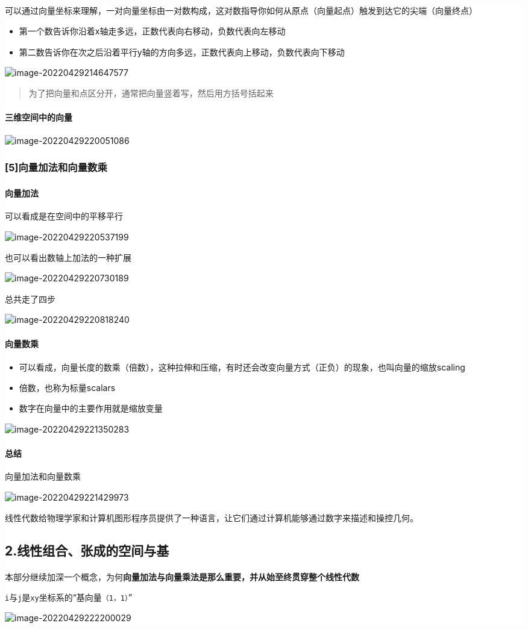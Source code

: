 可以通过向量坐标来理解，一对向量坐标由一对数构成，这对数指导你如何从原点（向量起点）触发到达它的尖端（向量终点）

- 第一个数告诉你沿着x轴走多远，正数代表向右移动，负数代表向左移动

- 第二数告诉你在次之后沿着平行y轴的方向多远，正数代表向上移动，负数代表向下移动

![image-20220429214647577](https://p3-juejin.byteimg.com/tos-cn-i-k3u1fbpfcp/93a82d72adba488793809bde68672294~tplv-k3u1fbpfcp-zoom-1.image)

> 为了把向量和点区分开，通常把向量竖着写，然后用方括号括起来

#### 三维空间中的向量

![image-20220429220051086](https://p3-juejin.byteimg.com/tos-cn-i-k3u1fbpfcp/e6525edd3de1400e849224796afc23c5~tplv-k3u1fbpfcp-zoom-1.image)

### [5]向量加法和向量数乘

#### 向量加法

可以看成是在空间中的平移平行

![image-20220429220537199](https://p3-juejin.byteimg.com/tos-cn-i-k3u1fbpfcp/b888c88f0ae249b7bf231334185a0a08~tplv-k3u1fbpfcp-zoom-1.image)

也可以看出数轴上加法的一种扩展

![image-20220429220730189](https://p3-juejin.byteimg.com/tos-cn-i-k3u1fbpfcp/ffd2abbd587e47779eaede4a61460e5f~tplv-k3u1fbpfcp-zoom-1.image)

总共走了四步

![image-20220429220818240](https://p3-juejin.byteimg.com/tos-cn-i-k3u1fbpfcp/f94bc1191cab4412a5c127f5584175f1~tplv-k3u1fbpfcp-zoom-1.image)

#### 向量数乘

- 可以看成，向量长度的数乘（倍数），这种拉伸和压缩，有时还会改变向量方式（正负）的现象，也叫向量的缩放scaling

- 倍数，也称为标量scalars

- 数字在向量中的主要作用就是缩放变量

![image-20220429221350283](https://p3-juejin.byteimg.com/tos-cn-i-k3u1fbpfcp/8ecabc010de7414daba55ea0b8b43efc~tplv-k3u1fbpfcp-zoom-1.image)



#### 总结

向量加法和向量数乘

![image-20220429221429973](https://p3-juejin.byteimg.com/tos-cn-i-k3u1fbpfcp/eaa61c528e614fb6ab683f33db759363~tplv-k3u1fbpfcp-zoom-1.image)

线性代数给物理学家和计算机图形程序员提供了一种语言，让它们通过计算机能够通过数字来描述和操控几何。

## 2.线性组合、张成的空间与基

本部分继续加深一个概念，为何**向量加法与向量乘法是那么重要，并从始至终贯穿整个线性代数**

`i`与`j`是`xy`坐标系的“基向量`（1，1）`”

![image-20220429222200029](https://p3-juejin.byteimg.com/tos-cn-i-k3u1fbpfcp/a911c64cbfa74033bb4804e1864f9290~tplv-k3u1fbpfcp-zoom-1.image)
